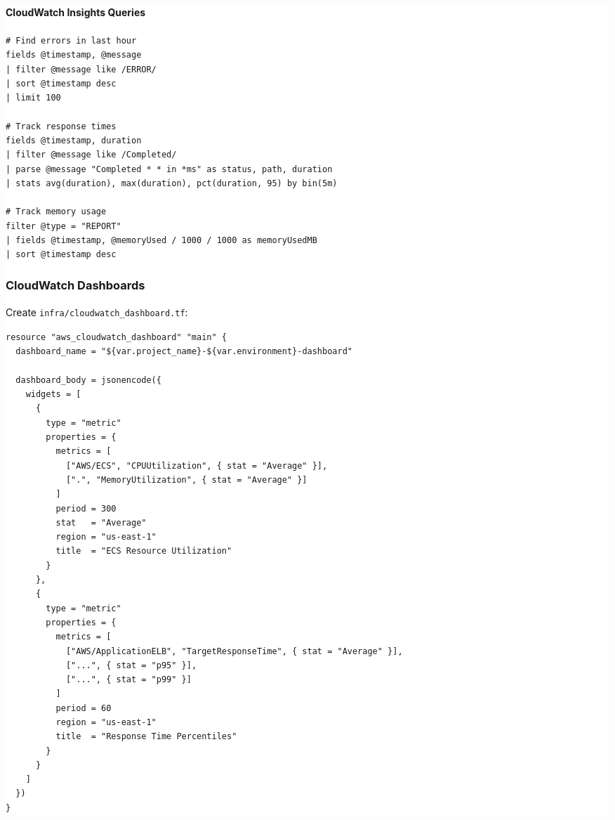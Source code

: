 #### CloudWatch Insights Queries

```
# Find errors in last hour
fields @timestamp, @message
| filter @message like /ERROR/
| sort @timestamp desc
| limit 100

# Track response times
fields @timestamp, duration
| filter @message like /Completed/
| parse @message "Completed * * in *ms" as status, path, duration
| stats avg(duration), max(duration), pct(duration, 95) by bin(5m)

# Track memory usage
filter @type = "REPORT"
| fields @timestamp, @memoryUsed / 1000 / 1000 as memoryUsedMB
| sort @timestamp desc
```

### CloudWatch Dashboards

Create `infra/cloudwatch_dashboard.tf`:

```hcl
resource "aws_cloudwatch_dashboard" "main" {
  dashboard_name = "${var.project_name}-${var.environment}-dashboard"

  dashboard_body = jsonencode({
    widgets = [
      {
        type = "metric"
        properties = {
          metrics = [
            ["AWS/ECS", "CPUUtilization", { stat = "Average" }],
            [".", "MemoryUtilization", { stat = "Average" }]
          ]
          period = 300
          stat   = "Average"
          region = "us-east-1"
          title  = "ECS Resource Utilization"
        }
      },
      {
        type = "metric"
        properties = {
          metrics = [
            ["AWS/ApplicationELB", "TargetResponseTime", { stat = "Average" }],
            ["...", { stat = "p95" }],
            ["...", { stat = "p99" }]
          ]
          period = 60
          region = "us-east-1"
          title  = "Response Time Percentiles"
        }
      }
    ]
  })
}
```
